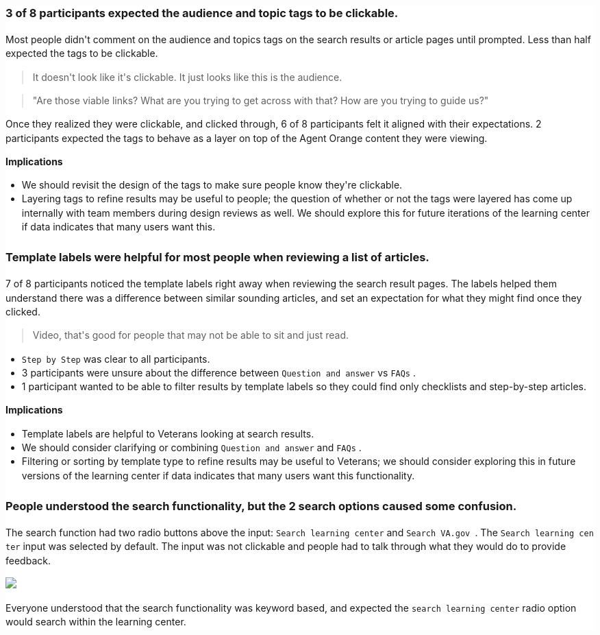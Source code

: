 ### 3 of 8 participants expected the audience and topic tags to be clickable.

Most people didn't comment on the audience and topics tags on the search results or article pages until prompted. Less than half expected the tags to be clickable. 

> It doesn't look like it's clickable. It just looks like this is the audience.

> "Are those viable links? What are you trying to get across with that? How are you trying to guide us?" 

Once they realized they were clickable, and clicked through, 6 of 8 participants felt it aligned with their expectations. 2 participants expected the tags to behave as a layer on top of the Agent Orange content they were viewing.

**Implications**

- We should revisit the design of the tags to make sure people know they're clickable.
- Layering tags to refine results may be useful to people; the question of whether or not the tags were layered has come up internally with team members during design reviews as well. We should explore this for future iterations of the learning center if data indicates that many users want this.

### Template labels were helpful for most people when reviewing a list of articles.

7 of 8 participants noticed the template labels right away when reviewing the search result pages. The labels helped them understand there was a difference between similar sounding articles, and set an expectation for what they might find once they clicked. 

> Video, that's good for people that may not be able to sit and just read.

- `Step by Step` was clear to all participants.
- 3 participants were unsure about the difference between `Question and answer` vs `FAQs` .
- 1 participant wanted to be able to filter results by template labels so they could find only checklists and step-by-step articles.

**Implications**

- Template labels are helpful to Veterans looking at search results.
- We should consider clarifying or combining `Question and answer` and `FAQs` .
- Filtering or sorting by template type to refine results may be useful to Veterans; we should consider exploring this in future versions of the learning center if data indicates that many users want this functionality.

### People understood the search functionality, but the 2 search options caused some confusion.

The search function had two radio buttons above the input: `Search learning center` and `Search VA.gov `. The `Search learning center` input was selected by default. The input was not clickable and people had to talk through what they would do to provide feedback.

![](https://github.com/department-of-veterans-affairs/va.gov-team/blob/master/products/content/tier-2-content-IA-and-design/learning-center-mvp/images/search.png)

Everyone understood that the search functionality was keyword based, and expected the `search learning center` radio option would search within the learning center. 
